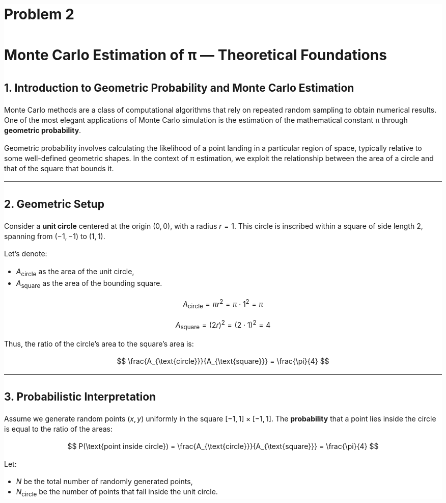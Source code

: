 # Problem 2
# Monte Carlo Estimation of π — Theoretical Foundations

## 1. Introduction to Geometric Probability and Monte Carlo Estimation

Monte Carlo methods are a class of computational algorithms that rely on repeated random sampling to obtain numerical results. One of the most elegant applications of Monte Carlo simulation is the estimation of the mathematical constant π through **geometric probability**.

Geometric probability involves calculating the likelihood of a point landing in a particular region of space, typically relative to some well-defined geometric shapes. In the context of π estimation, we exploit the relationship between the area of a circle and that of the square that bounds it.

---

## 2. Geometric Setup

Consider a **unit circle** centered at the origin $(0, 0)$, with a radius $r = 1$. This circle is inscribed within a square of side length $2$, spanning from $(-1, -1)$ to $(1, 1)$.

Let’s denote:
- $A_{\text{circle}}$ as the area of the unit circle,
- $A_{\text{square}}$ as the area of the bounding square.

$$
A_{\text{circle}} = \pi r^2 = \pi \cdot 1^2 = \pi
$$

$$
A_{\text{square}} = (2r)^2 = (2 \cdot 1)^2 = 4
$$

Thus, the ratio of the circle’s area to the square’s area is:

$$
\frac{A_{\text{circle}}}{A_{\text{square}}} = \frac{\pi}{4}
$$

---

## 3. Probabilistic Interpretation

Assume we generate random points $(x, y)$ uniformly in the square $[-1, 1] \times [-1, 1]$. The **probability** that a point lies inside the circle is equal to the ratio of the areas:

$$
P(\text{point inside circle}) = \frac{A_{\text{circle}}}{A_{\text{square}}} = \frac{\pi}{4}
$$

Let:
- $N$ be the total number of randomly generated points,
- $N_{\text{circle}}$ be the number of points that fall inside the unit circle.

